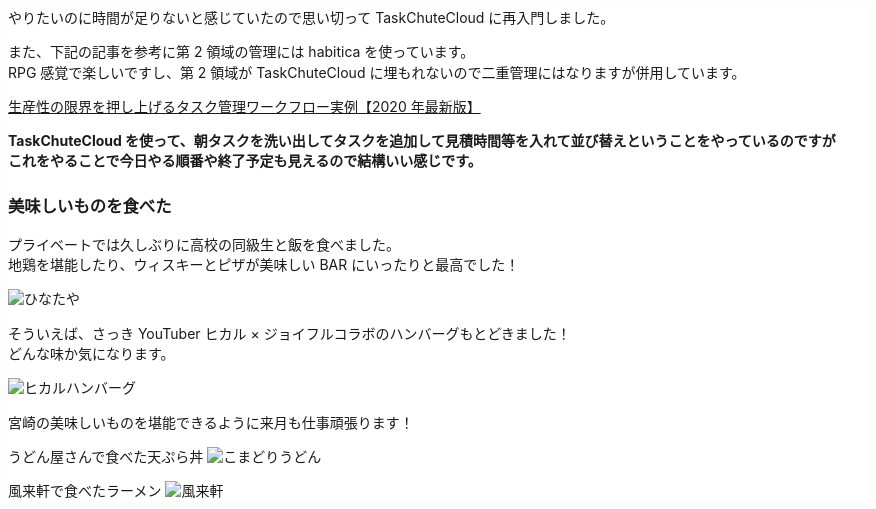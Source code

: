 やりたいのに時間が足りないと感じていたので思い切って TaskChuteCloud に再入門しました。

また、下記の記事を参考に第 2 領域の管理には habitica を使っています。  
RPG 感覚で楽しいですし、第 2 領域が TaskChuteCloud に埋もれないので二重管理にはなりますが併用しています。

[生産性の限界を押し上げるタスク管理ワークフロー実例【2020 年最新版】](https://jmatsuzaki.com/archives/27283)

**TaskChuteCloud を使って、朝タスクを洗い出してタスクを追加して見積時間等を入れて並び替えということをやっているのですが  
これをやることで今日やる順番や終了予定も見えるので結構いい感じです。**

### 美味しいものを食べた

プライベートでは久しぶりに高校の同級生と飯を食べました。  
地鶏を堪能したり、ウィスキーとピザが美味しい BAR にいったりと最高でした！

![ひなたや](ひなたや.jpg)

そういえば、さっき YouTuber ヒカル × ジョイフルコラボのハンバーグもとどきました！  
どんな味か気になります。

![ヒカルハンバーグ](ヒカルハンバーグ.jpg)

宮崎の美味しいものを堪能できるように来月も仕事頑張ります！

うどん屋さんで食べた天ぷら丼
![こまどりうどん](こまどりうどん.jpg)

風来軒で食べたラーメン
![風来軒](風来軒.jpg)
